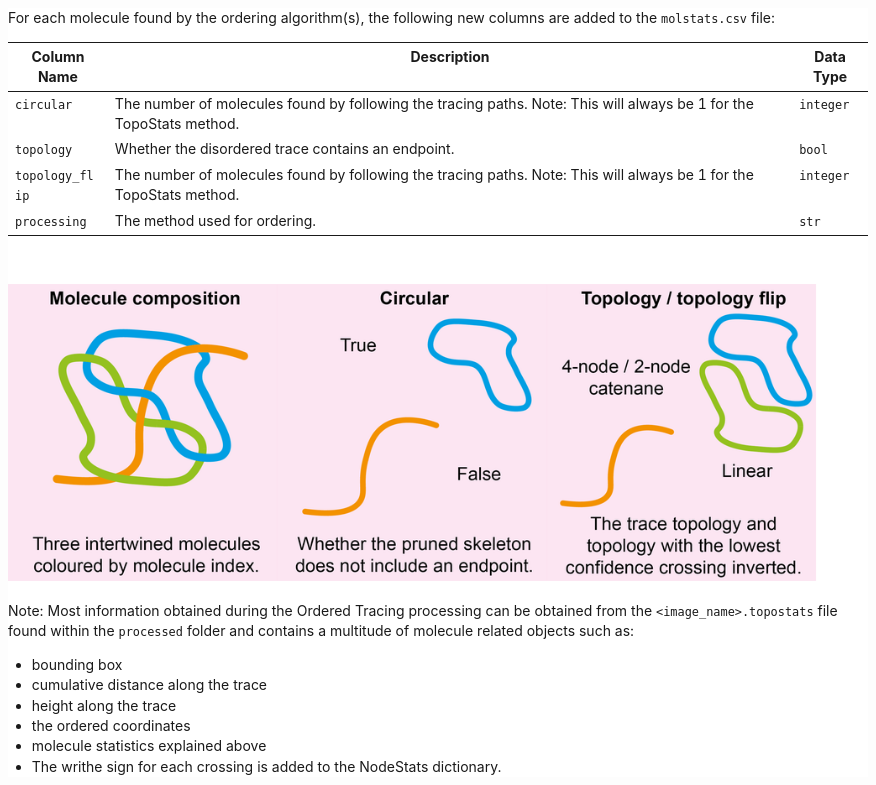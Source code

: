 For each molecule found by the ordering algorithm(s), the following new columns are added to the `molstats.csv` file:

| Column Name     | Description                                                                                                         | Data Type |
| --------------- | ------------------------------------------------------------------------------------------------------------------- | --------- |
| `circular`      | The number of molecules found by following the tracing paths. Note: This will always be 1 for the TopoStats method. | `integer` |
| `topology`      | Whether the disordered trace contains an endpoint.                                                                  | `bool`    |
| `topology_flip` | The number of molecules found by following the tracing paths. Note: This will always be 1 for the TopoStats method. | `integer` |
| `processing`    | The method used for ordering.                                                                                       | `str`     |

&nbsp;

![Ordered tracing molecule metrics visualisation](../_static/images/ordered_tracing/ts2_metrics-mols.png)

Note: Most information obtained during the Ordered Tracing processing can be obtained from the `<image_name>.topostats`
file found within the `processed` folder and contains a multitude of molecule related objects such as:

- bounding box
- cumulative distance along the trace
- height along the trace
- the ordered coordinates
- molecule statistics explained above
- The writhe sign for each crossing is added to the NodeStats dictionary.
